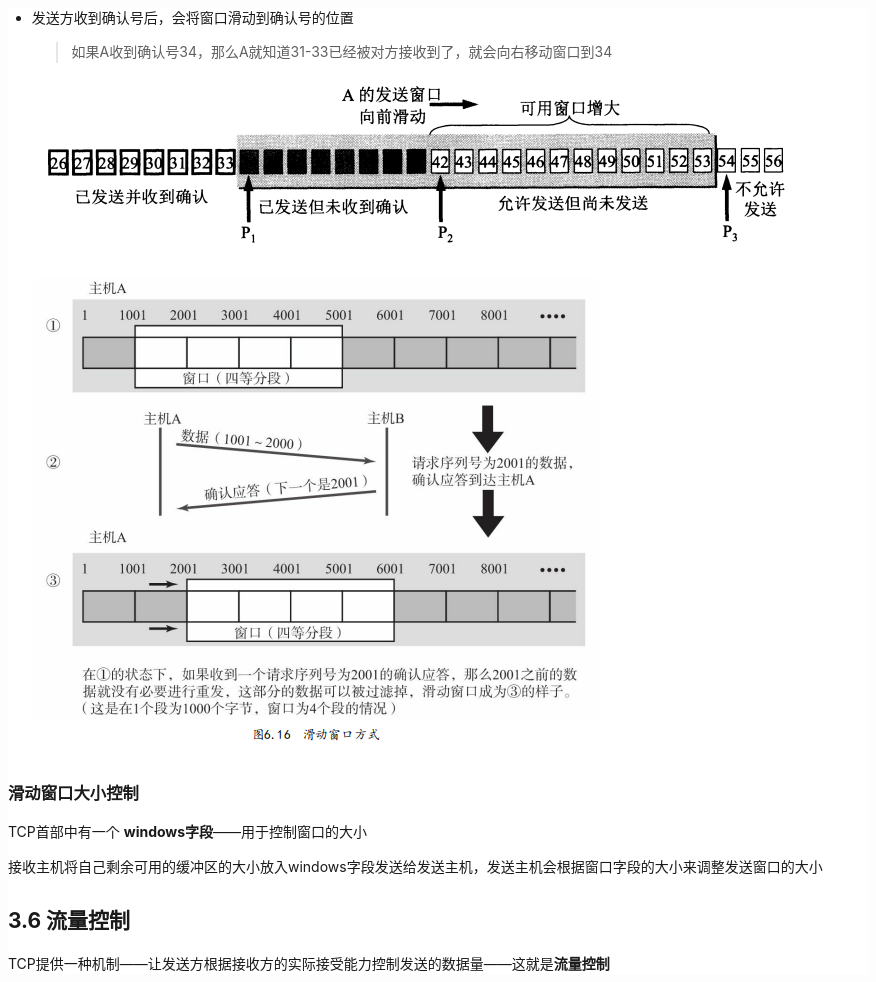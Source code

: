 * 发送方收到确认号后，会将窗口滑动到确认号的位置

  > 如果A收到确认号34，那么A就知道31-33已经被对方接收到了，就会向右移动窗口到34

  ![36](p/37.png)

  ![38](p/39.png)

### 滑动窗口大小控制

TCP首部中有一个 **windows字段**——用于控制窗口的大小

接收主机将自己剩余可用的缓冲区的大小放入windows字段发送给发送主机，发送主机会根据窗口字段的大小来调整发送窗口的大小



## 3.6 流量控制

TCP提供一种机制——让发送方根据接收方的实际接受能力控制发送的数据量——这就是**流量控制**
